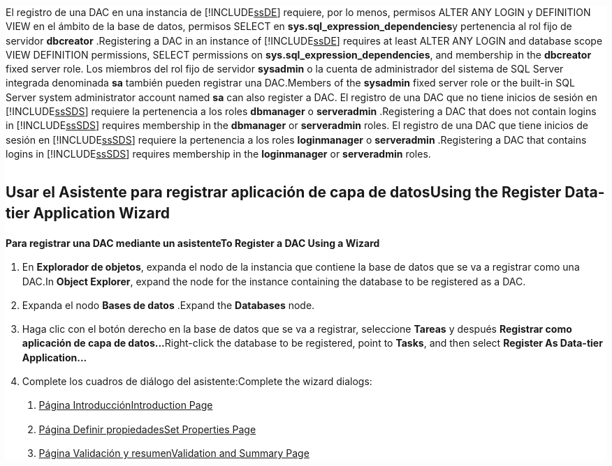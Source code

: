  <span data-ttu-id="86a68-118">El registro de una DAC en una instancia de [!INCLUDE[ssDE](../../includes/ssde-md.md)] requiere, por lo menos, permisos ALTER ANY LOGIN y DEFINITION VIEW en el ámbito de la base de datos, permisos SELECT en **sys.sql_expression_dependencies**y pertenencia al rol fijo de servidor **dbcreator** .</span><span class="sxs-lookup"><span data-stu-id="86a68-118">Registering a DAC in an instance of [!INCLUDE[ssDE](../../includes/ssde-md.md)] requires at least ALTER ANY LOGIN and database scope VIEW DEFINITION permissions, SELECT permissions on **sys.sql_expression_dependencies**, and membership in the **dbcreator** fixed server role.</span></span> <span data-ttu-id="86a68-119">Los miembros del rol fijo de servidor **sysadmin** o la cuenta de administrador del sistema de SQL Server integrada denominada **sa** también pueden registrar una DAC.</span><span class="sxs-lookup"><span data-stu-id="86a68-119">Members of the **sysadmin** fixed server role or the built-in SQL Server system administrator account named **sa** can also register a DAC.</span></span> <span data-ttu-id="86a68-120">El registro de una DAC que no tiene inicios de sesión en [!INCLUDE[ssSDS](../../includes/sssds-md.md)] requiere la pertenencia a los roles **dbmanager** o **serveradmin** .</span><span class="sxs-lookup"><span data-stu-id="86a68-120">Registering a DAC that does not contain logins in [!INCLUDE[ssSDS](../../includes/sssds-md.md)] requires membership in the **dbmanager** or **serveradmin** roles.</span></span> <span data-ttu-id="86a68-121">El registro de una DAC que tiene inicios de sesión en [!INCLUDE[ssSDS](../../includes/sssds-md.md)] requiere la pertenencia a los roles **loginmanager** o **serveradmin** .</span><span class="sxs-lookup"><span data-stu-id="86a68-121">Registering a DAC that contains logins in [!INCLUDE[ssSDS](../../includes/sssds-md.md)] requires membership in the **loginmanager** or **serveradmin** roles.</span></span>  
  
##  <a name="using-the-register-data-tier-application-wizard"></a><a name="UsingRegisterDACWizard"></a> <span data-ttu-id="86a68-122">Usar el Asistente para registrar aplicación de capa de datos</span><span class="sxs-lookup"><span data-stu-id="86a68-122">Using the Register Data-tier Application Wizard</span></span>  
 <span data-ttu-id="86a68-123">**Para registrar una DAC mediante un asistente**</span><span class="sxs-lookup"><span data-stu-id="86a68-123">**To Register a DAC Using a Wizard**</span></span>  
  
1.  <span data-ttu-id="86a68-124">En **Explorador de objetos**, expanda el nodo de la instancia que contiene la base de datos que se va a registrar como una DAC.</span><span class="sxs-lookup"><span data-stu-id="86a68-124">In **Object Explorer**, expand the node for the instance containing the database to be registered as a DAC.</span></span>  
  
2.  <span data-ttu-id="86a68-125">Expanda el nodo **Bases de datos** .</span><span class="sxs-lookup"><span data-stu-id="86a68-125">Expand the **Databases** node.</span></span>  
  
3.  <span data-ttu-id="86a68-126">Haga clic con el botón derecho en la base de datos que se va a registrar, seleccione **Tareas** y después **Registrar como aplicación de capa de datos...**</span><span class="sxs-lookup"><span data-stu-id="86a68-126">Right-click the database to be registered, point to **Tasks**, and then select **Register As Data-tier Application...**</span></span>  
  
4.  <span data-ttu-id="86a68-127">Complete los cuadros de diálogo del asistente:</span><span class="sxs-lookup"><span data-stu-id="86a68-127">Complete the wizard dialogs:</span></span>  
  
    1.  [<span data-ttu-id="86a68-128">Página Introducción</span><span class="sxs-lookup"><span data-stu-id="86a68-128">Introduction Page</span></span>](#Introduction)  
  
    2.  [<span data-ttu-id="86a68-129">Página Definir propiedades</span><span class="sxs-lookup"><span data-stu-id="86a68-129">Set Properties Page</span></span>](#Set_properties)  
  
    3.  [<span data-ttu-id="86a68-130">Página Validación y resumen</span><span class="sxs-lookup"><span data-stu-id="86a68-130">Validation and Summary Page</span></span>](#Summary)  
  